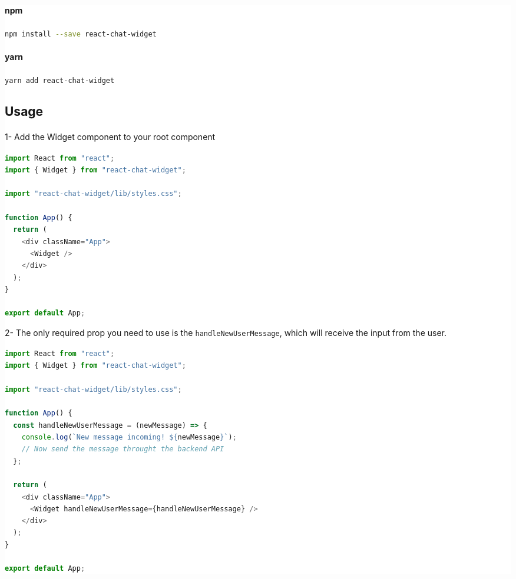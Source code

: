 #### npm

```bash
npm install --save react-chat-widget
```

#### yarn

```bash
yarn add react-chat-widget
```

## Usage

1- Add the Widget component to your root component

```js
import React from "react";
import { Widget } from "react-chat-widget";

import "react-chat-widget/lib/styles.css";

function App() {
  return (
    <div className="App">
      <Widget />
    </div>
  );
}

export default App;
```

2- The only required prop you need to use is the `handleNewUserMessage`, which will receive the input from the user.

```js
import React from "react";
import { Widget } from "react-chat-widget";

import "react-chat-widget/lib/styles.css";

function App() {
  const handleNewUserMessage = (newMessage) => {
    console.log(`New message incoming! ${newMessage}`);
    // Now send the message throught the backend API
  };

  return (
    <div className="App">
      <Widget handleNewUserMessage={handleNewUserMessage} />
    </div>
  );
}

export default App;
```
